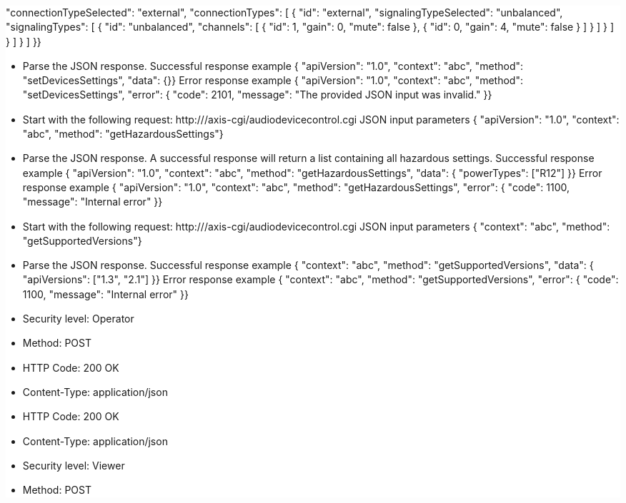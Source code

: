 "connectionTypeSelected": "external",                        "connectionTypes": [                            {                                "id": "external",                                "signalingTypeSelected": "unbalanced",                                "signalingTypes": [                                    {                                        "id": "unbalanced",                                        "channels": [                                            {                                                "id": 1,                                                "gain": 0,                                                "mute": false                                            },                                            {                                                "id": 0,                                                "gain": 4,                                                "mute": false                                            }                                        ]                                    }                                ]                            }                        ]                    }                ]            }        ]    }}
- Parse the JSON response.
Successful response example
{    "apiVersion": "1.0",    "context": "abc",    "method": "setDevicesSettings",    "data": {}}
Error response example
{    "apiVersion": "1.0",    "context": "abc",    "method": "setDevicesSettings",    "error": {        "code": 2101,        "message": "The provided JSON input was invalid."    }}

- Start with the following request:
http://<servername>/axis-cgi/audiodevicecontrol.cgi
JSON input parameters
{    "apiVersion": "1.0",    "context": "abc",    "method": "getHazardousSettings"}
- Parse the JSON response. A successful response will return a list containing all hazardous settings.
Successful response example
{    "apiVersion": "1.0",    "context": "abc",    "method": "getHazardousSettings",    "data": {        "powerTypes": ["R12"]    }}
Error response example
{    "apiVersion": "1.0",    "context": "abc",    "method": "getHazardousSettings",    "error": {        "code": 1100,        "message": "Internal error"    }}

- Start with the following request:
http://<servername>/axis-cgi/audiodevicecontrol.cgi
JSON input parameters
{    "context": "abc",    "method": "getSupportedVersions"}
- Parse the JSON response.
Successful response example
{    "context": "abc",    "method": "getSupportedVersions",    "data": {        "apiVersions": ["1.3", "2.1"]    }}
Error response example
{    "context": "abc",    "method": "getSupportedVersions",    "error": {        "code": 1100,        "message": "Internal error"    }}

- Security level: Operator
- Method: POST

- HTTP Code: 200 OK
- Content-Type: application/json

- HTTP Code: 200 OK
- Content-Type: application/json

- Security level: Viewer
- Method: POST
